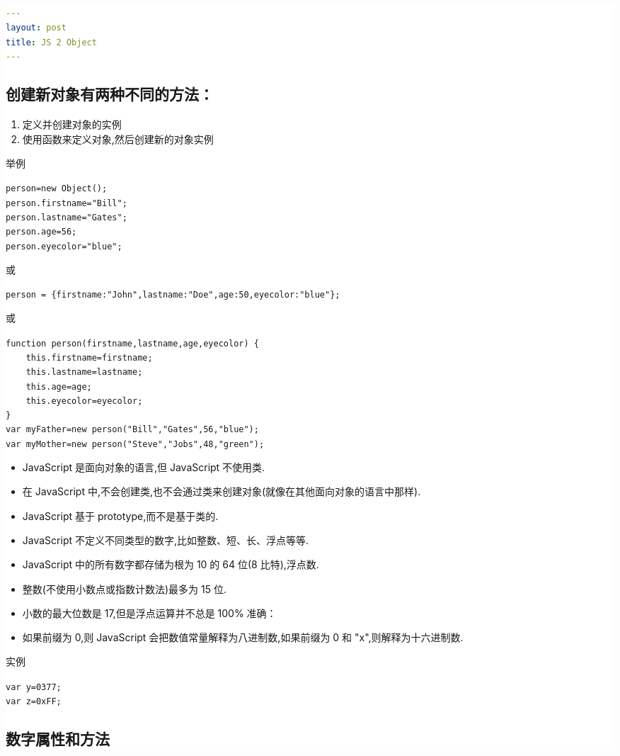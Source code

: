 ```yaml
---
layout: post
title: JS 2 Object
---
```


## 创建新对象有两种不同的方法：

1. 定义并创建对象的实例
2. 使用函数来定义对象,然后创建新的对象实例

举例

	person=new Object();
	person.firstname="Bill";
	person.lastname="Gates";
	person.age=56;
	person.eyecolor="blue";
或

	person = {firstname:"John",lastname:"Doe",age:50,eyecolor:"blue"};

或

	function person(firstname,lastname,age,eyecolor) {
		this.firstname=firstname;
		this.lastname=lastname;
		this.age=age;
		this.eyecolor=eyecolor;
	}
	var myFather=new person("Bill","Gates",56,"blue");
	var myMother=new person("Steve","Jobs",48,"green");

* JavaScript 是面向对象的语言,但 JavaScript 不使用类.

* 在 JavaScript 中,不会创建类,也不会通过类来创建对象(就像在其他面向对象的语言中那样).

* JavaScript 基于 prototype,而不是基于类的.

* JavaScript 不定义不同类型的数字,比如整数、短、长、浮点等等.

* JavaScript 中的所有数字都存储为根为 10 的 64 位(8 比特),浮点数.

* 整数(不使用小数点或指数计数法)最多为 15 位.

* 小数的最大位数是 17,但是浮点运算并不总是 100% 准确：

* 如果前缀为 0,则 JavaScript 会把数值常量解释为八进制数,如果前缀为 0 和 "x",则解释为十六进制数.

实例

	var y=0377;
	var z=0xFF;

## 数字属性和方法
